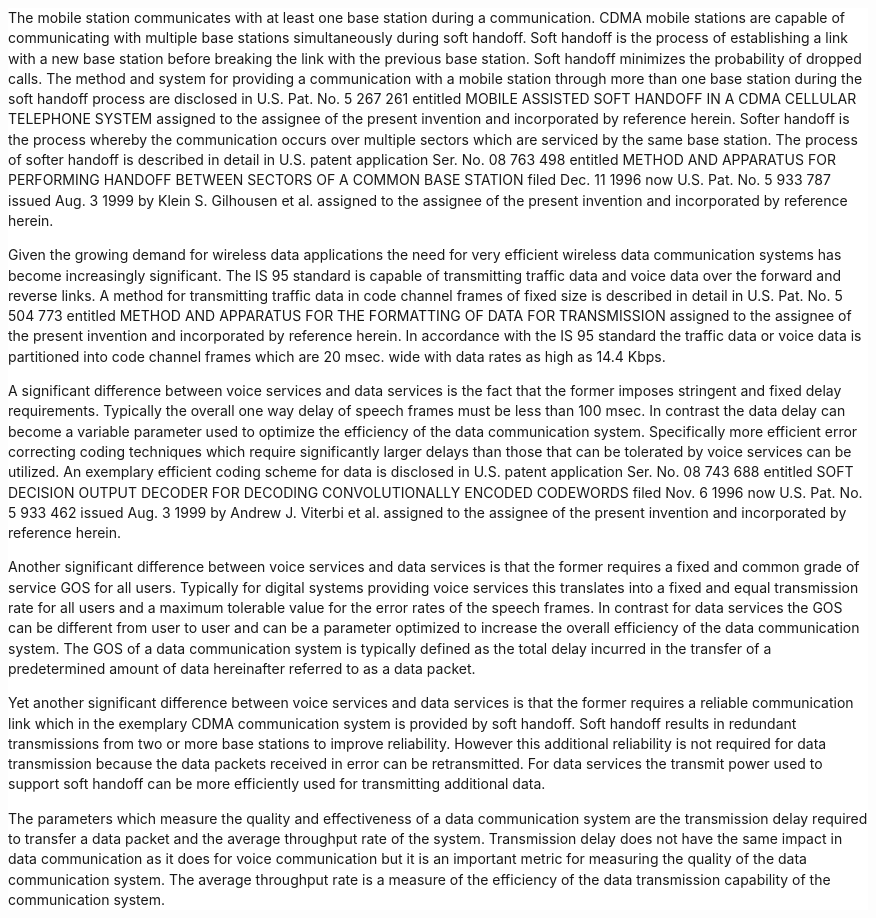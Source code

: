 The mobile station communicates with at least one base station during a communication. CDMA mobile stations are capable of communicating with multiple base stations simultaneously during soft handoff. Soft handoff is the process of establishing a link with a new base station before breaking the link with the previous base station. Soft handoff minimizes the probability of dropped calls. The method and system for providing a communication with a mobile station through more than one base station during the soft handoff process are disclosed in U.S. Pat. No. 5 267 261 entitled MOBILE ASSISTED SOFT HANDOFF IN A CDMA CELLULAR TELEPHONE SYSTEM assigned to the assignee of the present invention and incorporated by reference herein. Softer handoff is the process whereby the communication occurs over multiple sectors which are serviced by the same base station. The process of softer handoff is described in detail in U.S. patent application Ser. No. 08 763 498 entitled METHOD AND APPARATUS FOR PERFORMING HANDOFF BETWEEN SECTORS OF A COMMON BASE STATION filed Dec. 11 1996 now U.S. Pat. No. 5 933 787 issued Aug. 3 1999 by Klein S. Gilhousen et al. assigned to the assignee of the present invention and incorporated by reference herein.

Given the growing demand for wireless data applications the need for very efficient wireless data communication systems has become increasingly significant. The IS 95 standard is capable of transmitting traffic data and voice data over the forward and reverse links. A method for transmitting traffic data in code channel frames of fixed size is described in detail in U.S. Pat. No. 5 504 773 entitled METHOD AND APPARATUS FOR THE FORMATTING OF DATA FOR TRANSMISSION assigned to the assignee of the present invention and incorporated by reference herein. In accordance with the IS 95 standard the traffic data or voice data is partitioned into code channel frames which are 20 msec. wide with data rates as high as 14.4 Kbps.

A significant difference between voice services and data services is the fact that the former imposes stringent and fixed delay requirements. Typically the overall one way delay of speech frames must be less than 100 msec. In contrast the data delay can become a variable parameter used to optimize the efficiency of the data communication system. Specifically more efficient error correcting coding techniques which require significantly larger delays than those that can be tolerated by voice services can be utilized. An exemplary efficient coding scheme for data is disclosed in U.S. patent application Ser. No. 08 743 688 entitled SOFT DECISION OUTPUT DECODER FOR DECODING CONVOLUTIONALLY ENCODED CODEWORDS filed Nov. 6 1996 now U.S. Pat. No. 5 933 462 issued Aug. 3 1999 by Andrew J. Viterbi et al. assigned to the assignee of the present invention and incorporated by reference herein.

Another significant difference between voice services and data services is that the former requires a fixed and common grade of service GOS for all users. Typically for digital systems providing voice services this translates into a fixed and equal transmission rate for all users and a maximum tolerable value for the error rates of the speech frames. In contrast for data services the GOS can be different from user to user and can be a parameter optimized to increase the overall efficiency of the data communication system. The GOS of a data communication system is typically defined as the total delay incurred in the transfer of a predetermined amount of data hereinafter referred to as a data packet.

Yet another significant difference between voice services and data services is that the former requires a reliable communication link which in the exemplary CDMA communication system is provided by soft handoff. Soft handoff results in redundant transmissions from two or more base stations to improve reliability. However this additional reliability is not required for data transmission because the data packets received in error can be retransmitted. For data services the transmit power used to support soft handoff can be more efficiently used for transmitting additional data.

The parameters which measure the quality and effectiveness of a data communication system are the transmission delay required to transfer a data packet and the average throughput rate of the system. Transmission delay does not have the same impact in data communication as it does for voice communication but it is an important metric for measuring the quality of the data communication system. The average throughput rate is a measure of the efficiency of the data transmission capability of the communication system.
